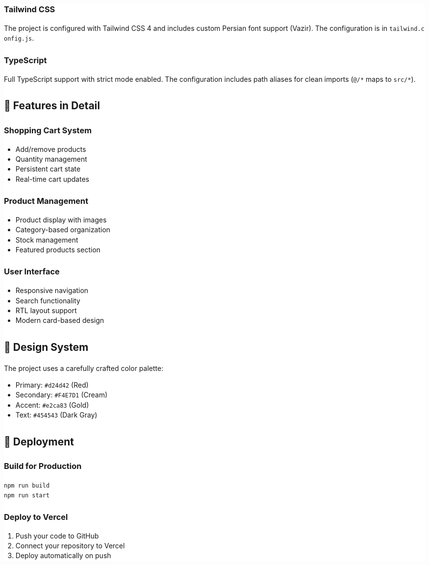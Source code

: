 ### Tailwind CSS

The project is configured with Tailwind CSS 4 and includes custom Persian font support (Vazir). The configuration is in `tailwind.config.js`.

### TypeScript

Full TypeScript support with strict mode enabled. The configuration includes path aliases for clean imports (`@/*` maps to `src/*`).

## 📱 Features in Detail

### Shopping Cart System
- Add/remove products
- Quantity management
- Persistent cart state
- Real-time cart updates

### Product Management
- Product display with images
- Category-based organization
- Stock management
- Featured products section

### User Interface
- Responsive navigation
- Search functionality
- RTL layout support
- Modern card-based design

## 🎨 Design System

The project uses a carefully crafted color palette:
- Primary: `#d24d42` (Red)
- Secondary: `#F4E7D1` (Cream)
- Accent: `#e2ca83` (Gold)
- Text: `#454543` (Dark Gray)

## 🚀 Deployment

### Build for Production
```bash
npm run build
npm run start
```

### Deploy to Vercel
1. Push your code to GitHub
2. Connect your repository to Vercel
3. Deploy automatically on push
